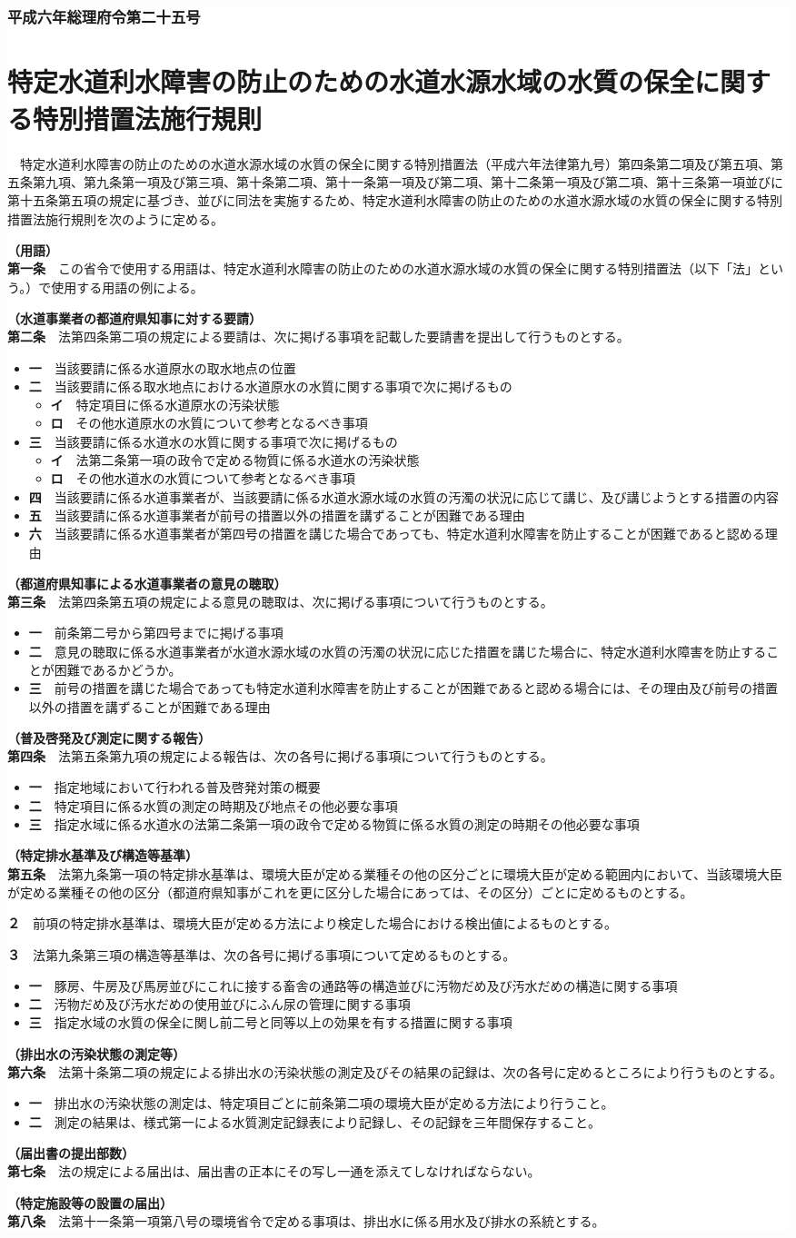 ### 平成六年総理府令第二十五号  
# 特定水道利水障害の防止のための水道水源水域の水質の保全に関する特別措置法施行規則  
　特定水道利水障害の防止のための水道水源水域の水質の保全に関する特別措置法（平成六年法律第九号）第四条第二項及び第五項、第五条第九項、第九条第一項及び第三項、第十条第二項、第十一条第一項及び第二項、第十二条第一項及び第二項、第十三条第一項並びに第十五条第五項の規定に基づき、並びに同法を実施するため、特定水道利水障害の防止のための水道水源水域の水質の保全に関する特別措置法施行規則を次のように定める。  
  
**（用語）**  
**第一条**　この省令で使用する用語は、特定水道利水障害の防止のための水道水源水域の水質の保全に関する特別措置法（以下「法」という。）で使用する用語の例による。  
  
**（水道事業者の都道府県知事に対する要請）**  
**第二条**　法第四条第二項の規定による要請は、次に掲げる事項を記載した要請書を提出して行うものとする。  
* **一**　当該要請に係る水道原水の取水地点の位置  
* **二**　当該要請に係る取水地点における水道原水の水質に関する事項で次に掲げるもの  
	* **イ**　特定項目に係る水道原水の汚染状態  
	* **ロ**　その他水道原水の水質について参考となるべき事項  
* **三**　当該要請に係る水道水の水質に関する事項で次に掲げるもの  
	* **イ**　法第二条第一項の政令で定める物質に係る水道水の汚染状態  
	* **ロ**　その他水道水の水質について参考となるべき事項  
* **四**　当該要請に係る水道事業者が、当該要請に係る水道水源水域の水質の汚濁の状況に応じて講じ、及び講じようとする措置の内容  
* **五**　当該要請に係る水道事業者が前号の措置以外の措置を講ずることが困難である理由  
* **六**　当該要請に係る水道事業者が第四号の措置を講じた場合であっても、特定水道利水障害を防止することが困難であると認める理由  
  
**（都道府県知事による水道事業者の意見の聴取）**  
**第三条**　法第四条第五項の規定による意見の聴取は、次に掲げる事項について行うものとする。  
* **一**　前条第二号から第四号までに掲げる事項  
* **二**　意見の聴取に係る水道事業者が水道水源水域の水質の汚濁の状況に応じた措置を講じた場合に、特定水道利水障害を防止することが困難であるかどうか。  
* **三**　前号の措置を講じた場合であっても特定水道利水障害を防止することが困難であると認める場合には、その理由及び前号の措置以外の措置を講ずることが困難である理由  
  
**（普及啓発及び測定に関する報告）**  
**第四条**　法第五条第九項の規定による報告は、次の各号に掲げる事項について行うものとする。  
* **一**　指定地域において行われる普及啓発対策の概要  
* **二**　特定項目に係る水質の測定の時期及び地点その他必要な事項  
* **三**　指定水域に係る水道水の法第二条第一項の政令で定める物質に係る水質の測定の時期その他必要な事項  
  
**（特定排水基準及び構造等基準）**  
**第五条**　法第九条第一項の特定排水基準は、環境大臣が定める業種その他の区分ごとに環境大臣が定める範囲内において、当該環境大臣が定める業種その他の区分（都道府県知事がこれを更に区分した場合にあっては、その区分）ごとに定めるものとする。  
  
**２**　前項の特定排水基準は、環境大臣が定める方法により検定した場合における検出値によるものとする。  
  
**３**　法第九条第三項の構造等基準は、次の各号に掲げる事項について定めるものとする。  
* **一**　豚房、牛房及び馬房並びにこれに接する畜舎の通路等の構造並びに汚物だめ及び汚水だめの構造に関する事項  
* **二**　汚物だめ及び汚水だめの使用並びにふん尿の管理に関する事項  
* **三**　指定水域の水質の保全に関し前二号と同等以上の効果を有する措置に関する事項  
  
**（排出水の汚染状態の測定等）**  
**第六条**　法第十条第二項の規定による排出水の汚染状態の測定及びその結果の記録は、次の各号に定めるところにより行うものとする。  
* **一**　排出水の汚染状態の測定は、特定項目ごとに前条第二項の環境大臣が定める方法により行うこと。  
* **二**　測定の結果は、様式第一による水質測定記録表により記録し、その記録を三年間保存すること。  
  
**（届出書の提出部数）**  
**第七条**　法の規定による届出は、届出書の正本にその写し一通を添えてしなければならない。  
  
**（特定施設等の設置の届出）**  
**第八条**　法第十一条第一項第八号の環境省令で定める事項は、排出水に係る用水及び排水の系統とする。  
  